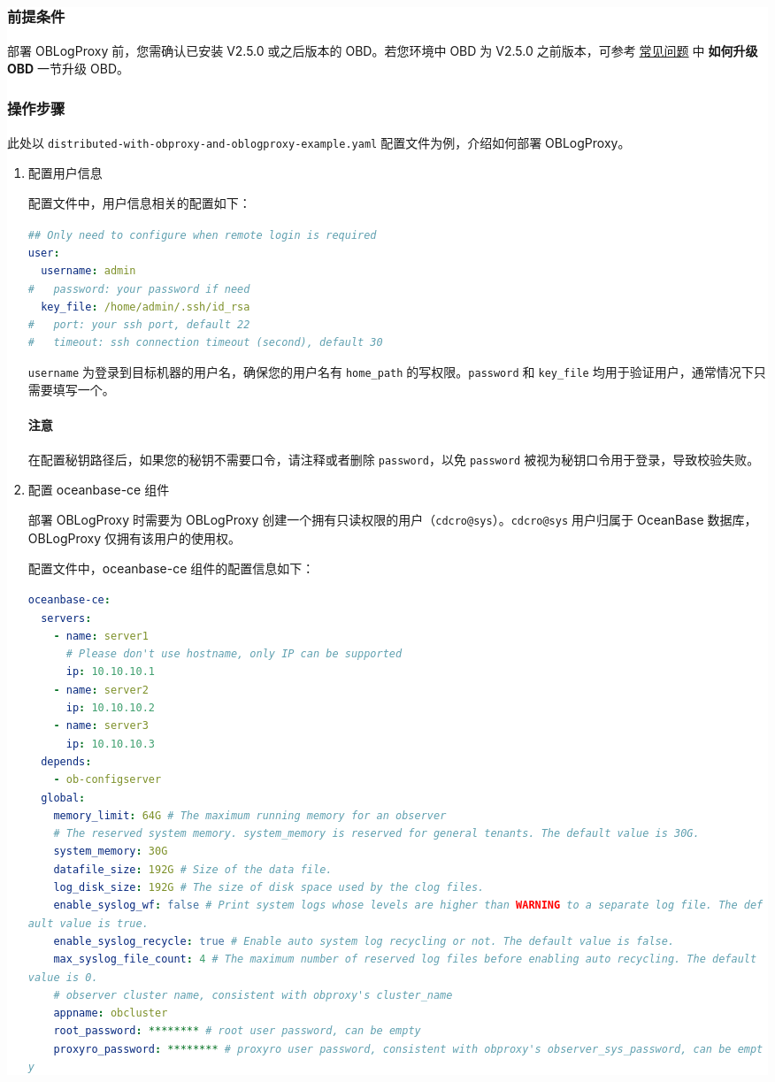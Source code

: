 ### 前提条件

部署 OBLogProxy 前，您需确认已安装 V2.5.0 或之后版本的 OBD。若您环境中 OBD 为 V2.5.0 之前版本，可参考 [常见问题](../../500.faq/100.faq.md) 中 **如何升级 OBD** 一节升级 OBD。

### 操作步骤

此处以 `distributed-with-obproxy-and-oblogproxy-example.yaml` 配置文件为例，介绍如何部署 OBLogProxy。

1. 配置用户信息

   配置文件中，用户信息相关的配置如下：

   ```yaml
   ## Only need to configure when remote login is required
   user:
     username: admin
   #   password: your password if need
     key_file: /home/admin/.ssh/id_rsa
   #   port: your ssh port, default 22
   #   timeout: ssh connection timeout (second), default 30
   ```

   `username` 为登录到目标机器的用户名，确保您的用户名有 `home_path` 的写权限。`password` 和 `key_file` 均用于验证用户，通常情况下只需要填写一个。

   <main id="notice" type='notice'>
     <h4>注意</h4>
     <p>在配置秘钥路径后，如果您的秘钥不需要口令，请注释或者删除 <code>password</code>，以免 <code>password</code> 被视为秘钥口令用于登录，导致校验失败。</p>
   </main>

2. 配置 oceanbase-ce 组件

   部署 OBLogProxy 时需要为 OBLogProxy 创建一个拥有只读权限的用户（`cdcro@sys`）。`cdcro@sys` 用户归属于 OceanBase 数据库，OBLogProxy 仅拥有该用户的使用权。

   配置文件中，oceanbase-ce 组件的配置信息如下：

   ```yaml
   oceanbase-ce:
     servers:
       - name: server1
         # Please don't use hostname, only IP can be supported
         ip: 10.10.10.1
       - name: server2
         ip: 10.10.10.2
       - name: server3
         ip: 10.10.10.3
     depends:
       - ob-configserver
     global:
       memory_limit: 64G # The maximum running memory for an observer
       # The reserved system memory. system_memory is reserved for general tenants. The default value is 30G.
       system_memory: 30G
       datafile_size: 192G # Size of the data file. 
       log_disk_size: 192G # The size of disk space used by the clog files.
       enable_syslog_wf: false # Print system logs whose levels are higher than WARNING to a separate log file. The default value is true.
       enable_syslog_recycle: true # Enable auto system log recycling or not. The default value is false.
       max_syslog_file_count: 4 # The maximum number of reserved log files before enabling auto recycling. The default value is 0.
       # observer cluster name, consistent with obproxy's cluster_name
       appname: obcluster
       root_password: ******** # root user password, can be empty
       proxyro_password: ******** # proxyro user password, consistent with obproxy's observer_sys_password, can be empty
   ```